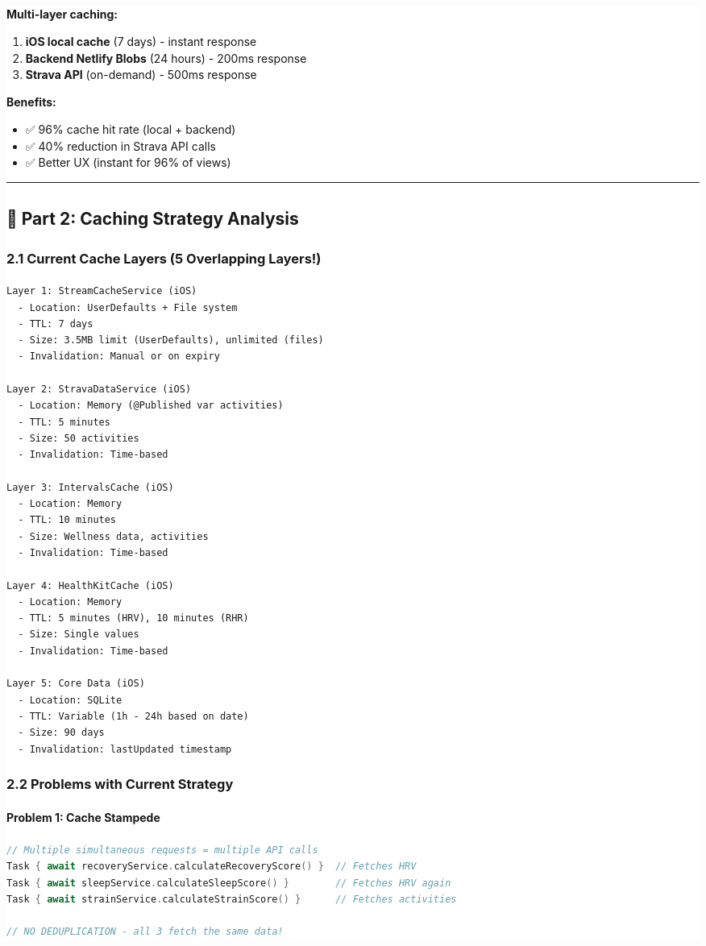 **Multi-layer caching:**
1. **iOS local cache** (7 days) - instant response
2. **Backend Netlify Blobs** (24 hours) - 200ms response
3. **Strava API** (on-demand) - 500ms response

**Benefits:**
- ✅ 96% cache hit rate (local + backend)
- ✅ 40% reduction in Strava API calls
- ✅ Better UX (instant for 96% of views)

---

## 💾 Part 2: Caching Strategy Analysis

### **2.1 Current Cache Layers (5 Overlapping Layers!)**

```
Layer 1: StreamCacheService (iOS)
  - Location: UserDefaults + File system
  - TTL: 7 days
  - Size: 3.5MB limit (UserDefaults), unlimited (files)
  - Invalidation: Manual or on expiry
  
Layer 2: StravaDataService (iOS)
  - Location: Memory (@Published var activities)
  - TTL: 5 minutes
  - Size: 50 activities
  - Invalidation: Time-based
  
Layer 3: IntervalsCache (iOS)
  - Location: Memory
  - TTL: 10 minutes
  - Size: Wellness data, activities
  - Invalidation: Time-based
  
Layer 4: HealthKitCache (iOS)
  - Location: Memory
  - TTL: 5 minutes (HRV), 10 minutes (RHR)
  - Size: Single values
  - Invalidation: Time-based
  
Layer 5: Core Data (iOS)
  - Location: SQLite
  - TTL: Variable (1h - 24h based on date)
  - Size: 90 days
  - Invalidation: lastUpdated timestamp
```

### **2.2 Problems with Current Strategy**

#### **Problem 1: Cache Stampede**
```swift
// Multiple simultaneous requests = multiple API calls
Task { await recoveryService.calculateRecoveryScore() }  // Fetches HRV
Task { await sleepService.calculateSleepScore() }        // Fetches HRV again
Task { await strainService.calculateStrainScore() }      // Fetches activities

// NO DEDUPLICATION - all 3 fetch the same data!
```
